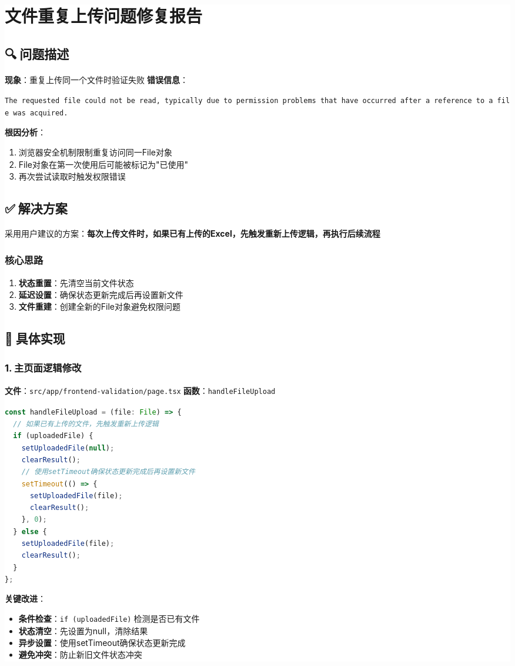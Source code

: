# 文件重复上传问题修复报告

## 🔍 问题描述

**现象**：重复上传同一个文件时验证失败
**错误信息**：
```
The requested file could not be read, typically due to permission problems that have occurred after a reference to a file was acquired.
```

**根因分析**：
1. 浏览器安全机制限制重复访问同一File对象
2. File对象在第一次使用后可能被标记为"已使用"
3. 再次尝试读取时触发权限错误

## ✅ 解决方案

采用用户建议的方案：**每次上传文件时，如果已有上传的Excel，先触发重新上传逻辑，再执行后续流程**

### 核心思路
1. **状态重置**：先清空当前文件状态
2. **延迟设置**：确保状态更新完成后再设置新文件
3. **文件重建**：创建全新的File对象避免权限问题

## 🔧 具体实现

### 1. 主页面逻辑修改
**文件**：`src/app/frontend-validation/page.tsx`
**函数**：`handleFileUpload`

```js
const handleFileUpload = (file: File) => {
  // 如果已有上传的文件，先触发重新上传逻辑
  if (uploadedFile) {
    setUploadedFile(null);
    clearResult();
    // 使用setTimeout确保状态更新完成后再设置新文件
    setTimeout(() => {
      setUploadedFile(file);
      clearResult();
    }, 0);
  } else {
    setUploadedFile(file);
    clearResult();
  }
};
```

**关键改进**：
- **条件检查**：`if (uploadedFile)` 检测是否已有文件
- **状态清空**：先设置为null，清除结果
- **异步设置**：使用setTimeout确保状态更新完成
- **避免冲突**：防止新旧文件状态冲突
